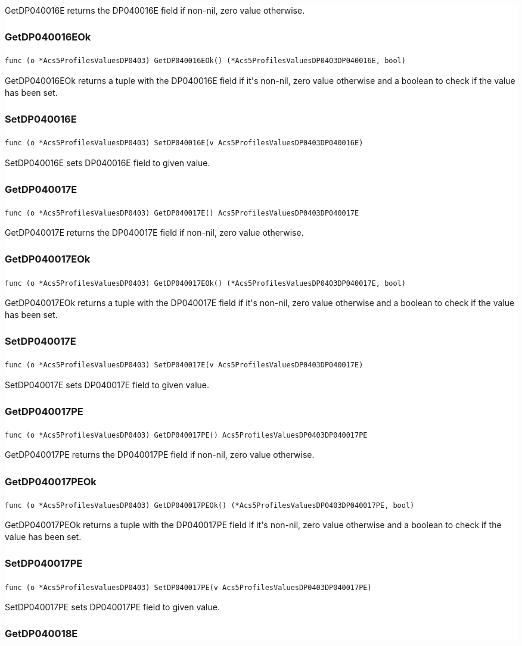 GetDP040016E returns the DP040016E field if non-nil, zero value otherwise.

### GetDP040016EOk

`func (o *Acs5ProfilesValuesDP0403) GetDP040016EOk() (*Acs5ProfilesValuesDP0403DP040016E, bool)`

GetDP040016EOk returns a tuple with the DP040016E field if it's non-nil, zero value otherwise
and a boolean to check if the value has been set.

### SetDP040016E

`func (o *Acs5ProfilesValuesDP0403) SetDP040016E(v Acs5ProfilesValuesDP0403DP040016E)`

SetDP040016E sets DP040016E field to given value.


### GetDP040017E

`func (o *Acs5ProfilesValuesDP0403) GetDP040017E() Acs5ProfilesValuesDP0403DP040017E`

GetDP040017E returns the DP040017E field if non-nil, zero value otherwise.

### GetDP040017EOk

`func (o *Acs5ProfilesValuesDP0403) GetDP040017EOk() (*Acs5ProfilesValuesDP0403DP040017E, bool)`

GetDP040017EOk returns a tuple with the DP040017E field if it's non-nil, zero value otherwise
and a boolean to check if the value has been set.

### SetDP040017E

`func (o *Acs5ProfilesValuesDP0403) SetDP040017E(v Acs5ProfilesValuesDP0403DP040017E)`

SetDP040017E sets DP040017E field to given value.


### GetDP040017PE

`func (o *Acs5ProfilesValuesDP0403) GetDP040017PE() Acs5ProfilesValuesDP0403DP040017PE`

GetDP040017PE returns the DP040017PE field if non-nil, zero value otherwise.

### GetDP040017PEOk

`func (o *Acs5ProfilesValuesDP0403) GetDP040017PEOk() (*Acs5ProfilesValuesDP0403DP040017PE, bool)`

GetDP040017PEOk returns a tuple with the DP040017PE field if it's non-nil, zero value otherwise
and a boolean to check if the value has been set.

### SetDP040017PE

`func (o *Acs5ProfilesValuesDP0403) SetDP040017PE(v Acs5ProfilesValuesDP0403DP040017PE)`

SetDP040017PE sets DP040017PE field to given value.


### GetDP040018E
